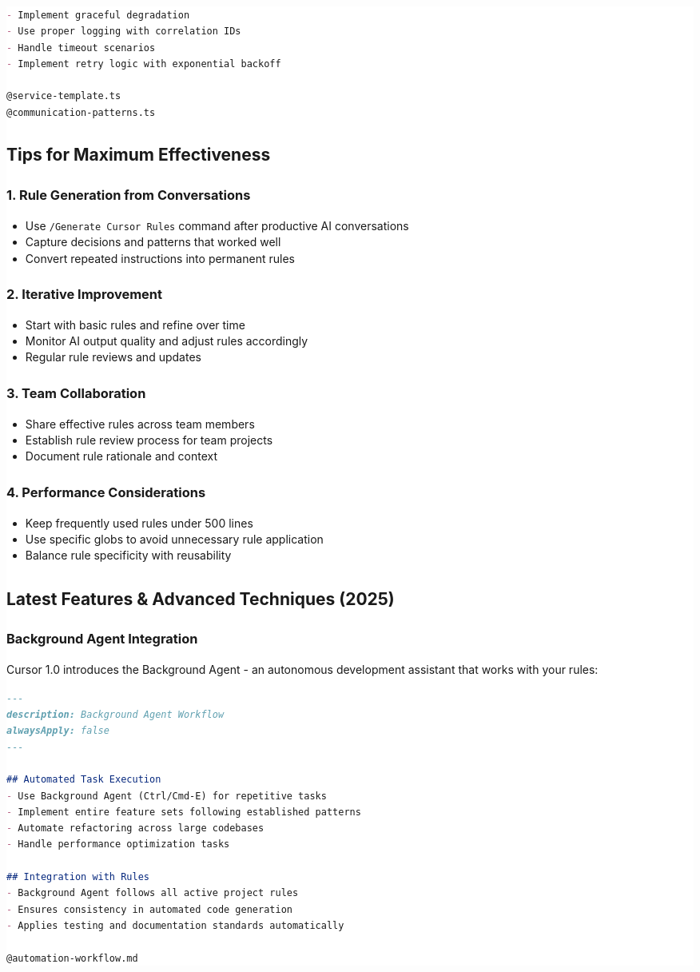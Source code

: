 ```markdown
- Implement graceful degradation
- Use proper logging with correlation IDs
- Handle timeout scenarios
- Implement retry logic with exponential backoff

@service-template.ts
@communication-patterns.ts
```

## Tips for Maximum Effectiveness

### 1. Rule Generation from Conversations
- Use `/Generate Cursor Rules` command after productive AI conversations
- Capture decisions and patterns that worked well
- Convert repeated instructions into permanent rules

### 2. Iterative Improvement
- Start with basic rules and refine over time
- Monitor AI output quality and adjust rules accordingly
- Regular rule reviews and updates

### 3. Team Collaboration
- Share effective rules across team members
- Establish rule review process for team projects
- Document rule rationale and context

### 4. Performance Considerations
- Keep frequently used rules under 500 lines
- Use specific globs to avoid unnecessary rule application
- Balance rule specificity with reusability

## Latest Features & Advanced Techniques (2025)

### Background Agent Integration
Cursor 1.0 introduces the Background Agent - an autonomous development assistant that works with your rules:

```markdown
---
description: Background Agent Workflow
alwaysApply: false
---

## Automated Task Execution
- Use Background Agent (Ctrl/Cmd-E) for repetitive tasks
- Implement entire feature sets following established patterns
- Automate refactoring across large codebases
- Handle performance optimization tasks

## Integration with Rules
- Background Agent follows all active project rules
- Ensures consistency in automated code generation
- Applies testing and documentation standards automatically

@automation-workflow.md
```
